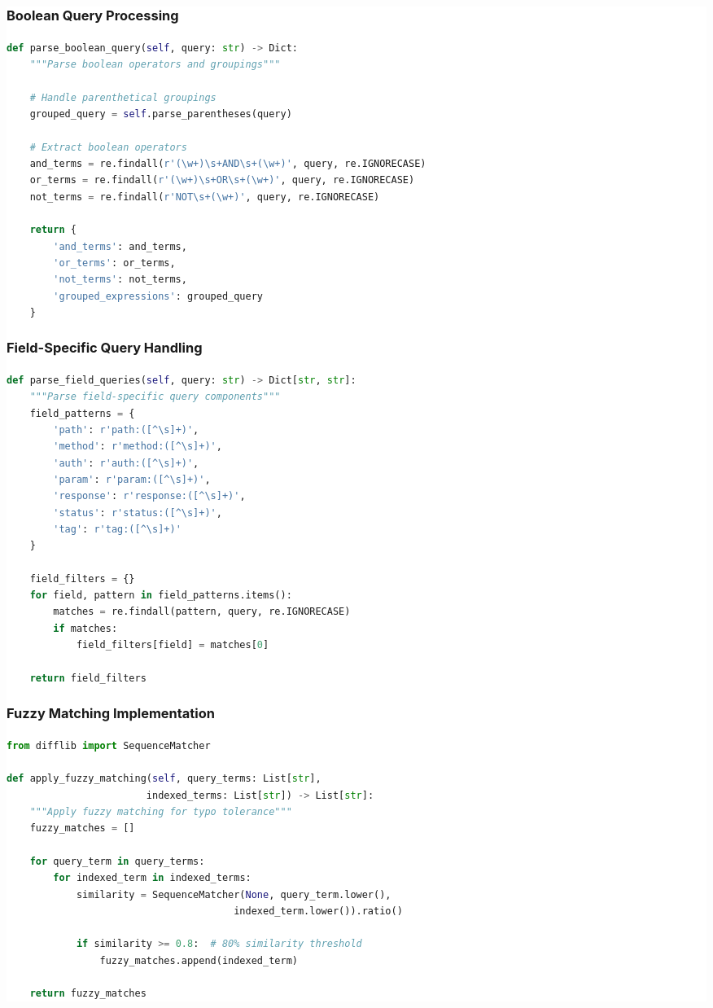 ### Boolean Query Processing
```python
def parse_boolean_query(self, query: str) -> Dict:
    """Parse boolean operators and groupings"""

    # Handle parenthetical groupings
    grouped_query = self.parse_parentheses(query)

    # Extract boolean operators
    and_terms = re.findall(r'(\w+)\s+AND\s+(\w+)', query, re.IGNORECASE)
    or_terms = re.findall(r'(\w+)\s+OR\s+(\w+)', query, re.IGNORECASE)
    not_terms = re.findall(r'NOT\s+(\w+)', query, re.IGNORECASE)

    return {
        'and_terms': and_terms,
        'or_terms': or_terms,
        'not_terms': not_terms,
        'grouped_expressions': grouped_query
    }
```

### Field-Specific Query Handling
```python
def parse_field_queries(self, query: str) -> Dict[str, str]:
    """Parse field-specific query components"""
    field_patterns = {
        'path': r'path:([^\s]+)',
        'method': r'method:([^\s]+)',
        'auth': r'auth:([^\s]+)',
        'param': r'param:([^\s]+)',
        'response': r'response:([^\s]+)',
        'status': r'status:([^\s]+)',
        'tag': r'tag:([^\s]+)'
    }

    field_filters = {}
    for field, pattern in field_patterns.items():
        matches = re.findall(pattern, query, re.IGNORECASE)
        if matches:
            field_filters[field] = matches[0]

    return field_filters
```

### Fuzzy Matching Implementation
```python
from difflib import SequenceMatcher

def apply_fuzzy_matching(self, query_terms: List[str],
                        indexed_terms: List[str]) -> List[str]:
    """Apply fuzzy matching for typo tolerance"""
    fuzzy_matches = []

    for query_term in query_terms:
        for indexed_term in indexed_terms:
            similarity = SequenceMatcher(None, query_term.lower(),
                                       indexed_term.lower()).ratio()

            if similarity >= 0.8:  # 80% similarity threshold
                fuzzy_matches.append(indexed_term)

    return fuzzy_matches
```
